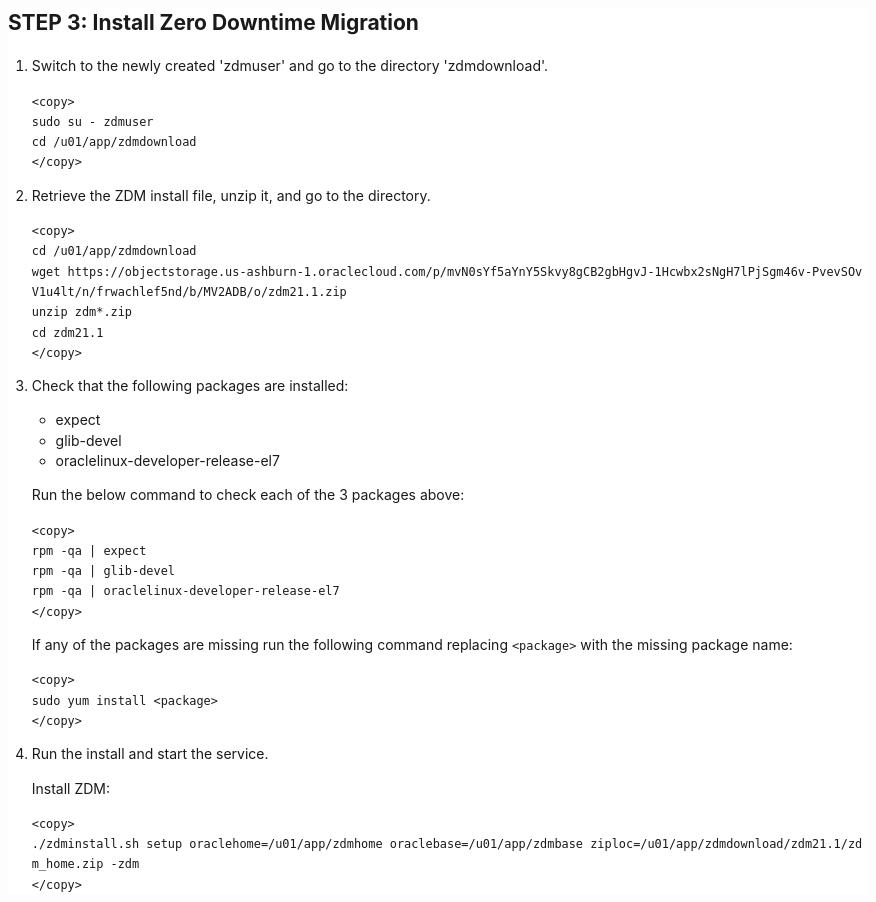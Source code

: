 ## **STEP 3: Install Zero Downtime Migration**
1. Switch to the newly created 'zdmuser' and go to the directory 'zdmdownload'.

    ```
    <copy>
    sudo su - zdmuser
    cd /u01/app/zdmdownload
    </copy>
    ```

2. Retrieve the ZDM install file, unzip it, and go to the directory.

    ```
    <copy>
    cd /u01/app/zdmdownload
    wget https://objectstorage.us-ashburn-1.oraclecloud.com/p/mvN0sYf5aYnY5Skvy8gCB2gbHgvJ-1Hcwbx2sNgH7lPjSgm46v-PvevSOvV1u4lt/n/frwachlef5nd/b/MV2ADB/o/zdm21.1.zip
    unzip zdm*.zip
    cd zdm21.1
    </copy>
    ```

3. Check that the following packages are installed:
    * expect
    * glib-devel
    * oraclelinux-developer-release-el7

    Run the below command to check each of the 3 packages above:

    ```
    <copy>
    rpm -qa | expect
    rpm -qa | glib-devel
    rpm -qa | oraclelinux-developer-release-el7
    </copy>
    ```

    If any of the packages are missing run the following command replacing `<package>` with the missing package name:

    ```
    <copy>
    sudo yum install <package>
    </copy>
    ```

4. Run the install and start the service.

    Install ZDM:

    ```
    <copy>
    ./zdminstall.sh setup oraclehome=/u01/app/zdmhome oraclebase=/u01/app/zdmbase ziploc=/u01/app/zdmdownload/zdm21.1/zdm_home.zip -zdm
    </copy>
    ```
